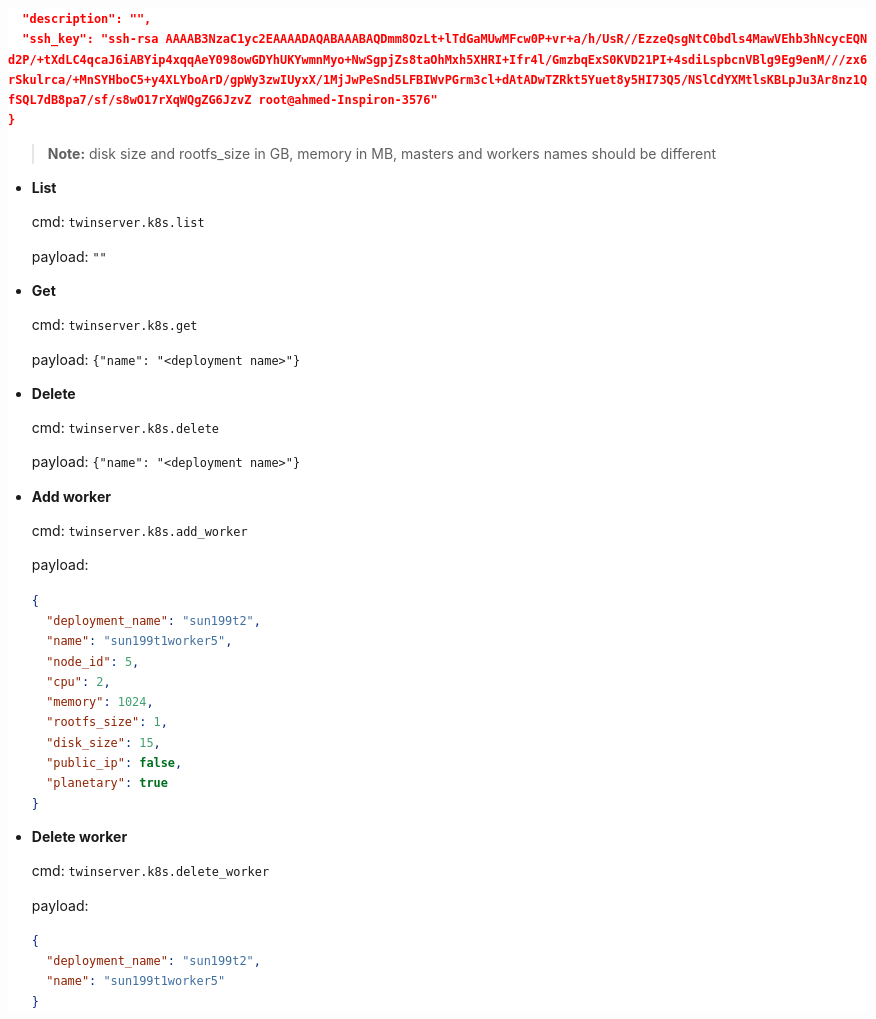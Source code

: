   ```json
    "description": "",
    "ssh_key": "ssh-rsa AAAAB3NzaC1yc2EAAAADAQABAAABAQDmm8OzLt+lTdGaMUwMFcw0P+vr+a/h/UsR//EzzeQsgNtC0bdls4MawVEhb3hNcycEQNd2P/+tXdLC4qcaJ6iABYip4xqqAeY098owGDYhUKYwmnMyo+NwSgpjZs8taOhMxh5XHRI+Ifr4l/GmzbqExS0KVD21PI+4sdiLspbcnVBlg9Eg9enM///zx6rSkulrca/+MnSYHboC5+y4XLYboArD/gpWy3zwIUyxX/1MjJwPeSnd5LFBIWvPGrm3cl+dAtADwTZRkt5Yuet8y5HI73Q5/NSlCdYXMtlsKBLpJu3Ar8nz1QfSQL7dB8pa7/sf/s8wO17rXqWQgZG6JzvZ root@ahmed-Inspiron-3576"
  }
  ```

  > **Note:** disk size and rootfs_size in GB, memory in MB, masters and workers names should be different

- **List**

  cmd: `twinserver.k8s.list`

  payload: `""`

- **Get**

  cmd: `twinserver.k8s.get`

  payload: `{"name": "<deployment name>"}`

- **Delete**

  cmd: `twinserver.k8s.delete`

  payload: `{"name": "<deployment name>"}`

- **Add worker**

  cmd: `twinserver.k8s.add_worker`

  payload:

  ```json
  {
    "deployment_name": "sun199t2",
    "name": "sun199t1worker5",
    "node_id": 5,
    "cpu": 2,
    "memory": 1024,
    "rootfs_size": 1,
    "disk_size": 15,
    "public_ip": false,
    "planetary": true
  }
  ```

- **Delete worker**

  cmd: `twinserver.k8s.delete_worker`

  payload:

  ```json
  {
    "deployment_name": "sun199t2",
    "name": "sun199t1worker5"
  }
  ```
